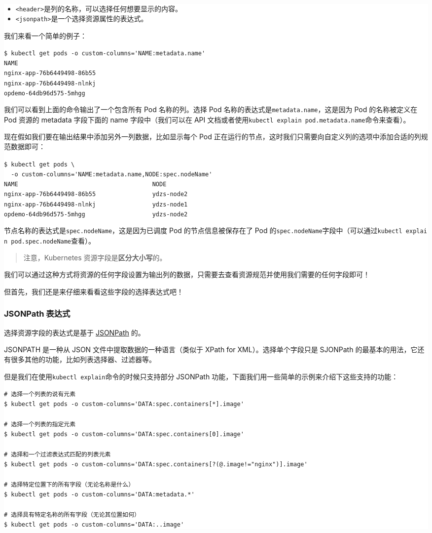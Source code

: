 * `<header>`是列的名称，可以选择任何想要显示的内容。
* `<jsonpath>`是一个选择资源属性的表达式。

我们来看一个简单的例子：
```shell
$ kubectl get pods -o custom-columns='NAME:metadata.name'
NAME
nginx-app-76b6449498-86b55
nginx-app-76b6449498-nlnkj
opdemo-64db96d575-5mhgg
```

我们可以看到上面的命令输出了一个包含所有 Pod 名称的列。选择 Pod 名称的表达式是`metadata.name`，这是因为 Pod 的名称被定义在 Pod 资源的 metadata 字段下面的 name 字段中（我们可以在 API 文档或者使用`kubectl explain pod.metadata.name`命令来查看）。

现在假如我们要在输出结果中添加另外一列数据，比如显示每个 Pod 正在运行的节点，这时我们只需要向自定义列的选项中添加合适的列规范数据即可：
```shell
$ kubectl get pods \
  -o custom-columns='NAME:metadata.name,NODE:spec.nodeName'
NAME                                      NODE
nginx-app-76b6449498-86b55                ydzs-node2
nginx-app-76b6449498-nlnkj                ydzs-node1
opdemo-64db96d575-5mhgg                   ydzs-node2
```

节点名称的表达式是`spec.nodeName`，这是因为已调度 Pod 的节点信息被保存在了 Pod 的`spec.nodeName`字段中（可以通过`kubectl explain pod.spec.nodeName`查看）。

> 注意，Kubernetes 资源字段是**区分大小写**的。

我们可以通过这种方式将资源的任何字段设置为输出列的数据，只需要去查看资源规范并使用我们需要的任何字段即可！

但首先，我们还是来仔细来看看这些字段的选择表达式吧！

### JSONPath 表达式

选择资源字段的表达式是基于 [JSONPath](https://goessner.net/articles/JsonPath/index.html) 的。

JSONPATH 是一种从 JSON 文件中提取数据的一种语言（类似于 XPath for XML）。选择单个字段只是 SJONPath 的最基本的用法，它还有很多其他的功能，比如列表选择器、过滤器等。

但是我们在使用`kubectl explain`命令的时候只支持部分 JSONPath 功能，下面我们用一些简单的示例来介绍下这些支持的功能：
```shell
# 选择一个列表的说有元素
$ kubectl get pods -o custom-columns='DATA:spec.containers[*].image'

# 选择一个列表的指定元素
$ kubectl get pods -o custom-columns='DATA:spec.containers[0].image'

# 选择和一个过滤表达式匹配的列表元素
$ kubectl get pods -o custom-columns='DATA:spec.containers[?(@.image!="nginx")].image'

# 选择特定位置下的所有字段（无论名称是什么）
$ kubectl get pods -o custom-columns='DATA:metadata.*'

# 选择具有特定名称的所有字段（无论其位置如何）
$ kubectl get pods -o custom-columns='DATA:..image'
```
